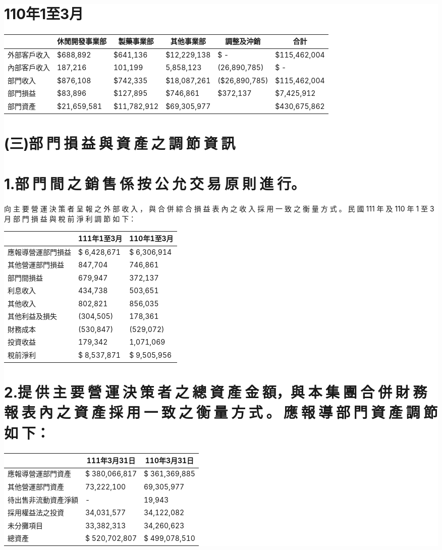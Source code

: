 # 110年1至3月

| |休閒開發事業部|製藥事業部|其他事業部|調整及沖銷|合計|
|---|---|---|---|---|---|
|外部客戶收入|$688,892|$641,136|$12,229,138|$ -|$115,462,004|
|內部客戶收入|187,216|101,199|5,858,123|(26,890,785)|$ -|
|部門收入|$876,108|$742,335|$18,087,261|($26,890,785)|$115,462,004|
|部門損益|$83,896|$127,895|$746,861|$372,137|$7,425,912|
|部門資產|$21,659,581|$11,782,912|$69,305,977| |$430,675,862|本 集 團 主 要 營 運 決 策 者 於 資 源 分 配 及 績 效 衡 量 時 亦 同 時 評 估 各 營 運 個 體 之 發 展 與 績 效，以 本 集 團 母 公 司 為 單 獨 營 運 個 體 時，其 民 國 111 年 1 至 3 月 部 門 收 入 及 部 門 損 益 皆 占 上 揭 食 糧 事 業 部 之 20%，分 別 占 食 品 事 業 部 之 21%及 26%， 其 民 國 110 年 1 至 3 月 部 門 收 入 及 部 門 損 益 分 別 占 上 揭 食 糧 事 業 部 之 17%及 21%， 占 食 品 事 業 部 22%及 25%。

# (三)部 門 損 益 與 資 產 之 調 節 資 訊

# 1.部 門 間 之 銷 售 係 按 公 允 交 易 原 則 進 行。

向 主 要 營 運 決 策 者 呈 報 之 外 部 收 入 ， 與 合 併 綜 合 損 益 表 內 之 收 入 採 用 一 致 之 衡 量 方 式 。 民 國 111 年 及 110 年 1 至 3 月 部 門 損 益 與 稅 前 淨 利 調 節 如 下：

| |111年1至3月|110年1至3月|
|---|---|---|
|應報導營運部門損益|$ 6,428,671|$ 6,306,914|
|其他營運部門損益|847,704|746,861|
|部門間損益|679,947|372,137|
|利息收入|434,738|503,651|
|其他收入|802,821|856,035|
|其他利益及損失|(304,505)|178,361|
|財務成本|(530,847)|(529,072)|
|投資收益|179,342|1,071,069|
|稅前淨利|$ 8,537,871|$ 9,505,956|

# 2.提 供 主 要 營 運 決 策 者 之 總 資 產 金 額，與 本 集 團 合 併 財 務 報 表 內 之 資 產 採 用 一 致 之 衡 量 方 式 。 應 報 導 部 門 資 產 調 節 如 下：

| |111年3月31日|110年3月31日|
|---|---|---|
|應報導營運部門資產|$ 380,066,817|$ 361,369,885|
|其他營運部門資產|73,222,100|69,305,977|
|待出售非流動資產淨額|-|19,943|
|採用權益法之投資|34,031,577|34,122,082|
|未分攤項目|33,382,313|34,260,623|
|總資產|$ 520,702,807|$ 499,078,510|